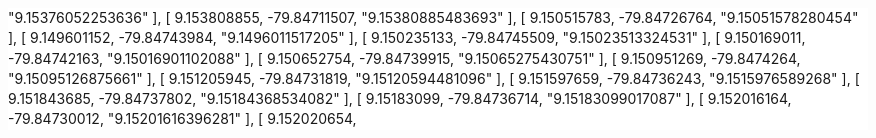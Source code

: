 "9.15376052253636" 
],
[
 9.153808855,
-79.84711507,
"9.15380885483693" 
],
[
 9.150515783,
-79.84726764,
"9.15051578280454" 
],
[
 9.149601152,
-79.84743984,
"9.1496011517205" 
],
[
 9.150235133,
-79.84745509,
"9.15023513324531" 
],
[
 9.150169011,
-79.84742163,
"9.15016901102088" 
],
[
 9.150652754,
-79.84739915,
"9.15065275430751" 
],
[
 9.150951269,
-79.8474264,
"9.15095126875661" 
],
[
 9.151205945,
-79.84731819,
"9.15120594481096" 
],
[
 9.151597659,
-79.84736243,
"9.1515976589268" 
],
[
 9.151843685,
-79.84737802,
"9.15184368534082" 
],
[
 9.15183099,
-79.84736714,
"9.15183099017087" 
],
[
 9.152016164,
-79.84730012,
"9.15201616396281" 
],
[
 9.152020654,